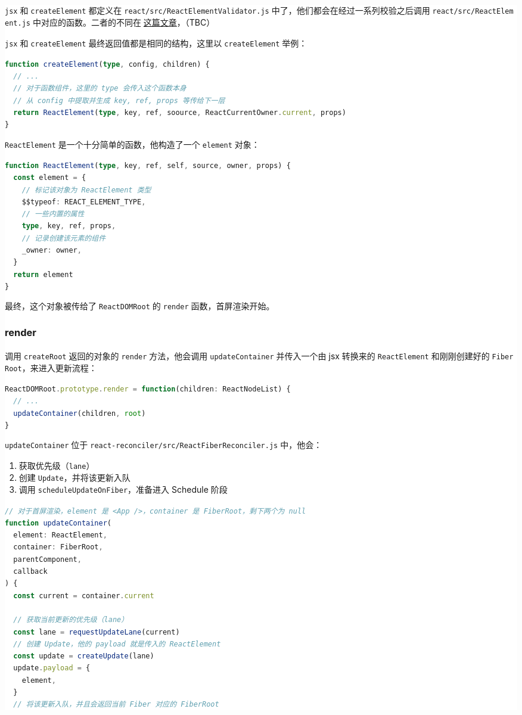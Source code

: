 `jsx` 和 `createElement` 都定义在 `react/src/ReactElementValidator.js` 中了，他们都会在经过一系列校验之后调用 `react/src/ReactElement.js` 中对应的函数。二者的不同在 [这篇文章](https://github.com/reactjs/rfcs/blob/createlement-rfc/text/0000-create-element-changes.md)，（TBC）

`jsx` 和 `createElement` 最终返回值都是相同的结构，这里以 `createElement` 举例：

```typescript
function createElement(type, config, children) {
  // ...
  // 对于函数组件，这里的 type 会传入这个函数本身
  // 从 config 中提取并生成 key, ref, props 等传给下一层
  return ReactElement(type, key, ref, soource, ReactCurrentOwner.current, props)
}
```

`ReactElement` 是一个十分简单的函数，他构造了一个 `element` 对象：

```typescript
function ReactElement(type, key, ref, self, source, owner, props) {
  const element = {
    // 标记该对象为 ReactElement 类型
    $$typeof: REACT_ELEMENT_TYPE,
    // 一些内置的属性
    type, key, ref, props,
    // 记录创建该元素的组件
    _owner: owner,
  }
  return element
}
```

最终，这个对象被传给了 `ReactDOMRoot` 的 `render` 函数，首屏渲染开始。

### render

调用 `createRoot` 返回的对象的 `render` 方法，他会调用 `updateContainer` 并传入一个由 jsx 转换来的 `ReactElement` 和刚刚创建好的 `FiberRoot`，来进入更新流程：

```typescript
ReactDOMRoot.prototype.render = function(children: ReactNodeList) {
  // ...
  updateContainer(children, root)
}
```

`updateContainer` 位于 `react-reconciler/src/ReactFiberReconciler.js` 中，他会：

1. 获取优先级（`lane`）
2. 创建 `Update`，并将该更新入队
3. 调用 `scheduleUpdateOnFiber`，准备进入 Schedule 阶段

```typescript
// 对于首屏渲染，element 是 <App />，container 是 FiberRoot，剩下两个为 null
function updateContainer(
  element: ReactElement,
  container: FiberRoot,
  parentComponent,
  callback
) {
  const current = container.current

  // 获取当前更新的优先级（lane）
  const lane = requestUpdateLane(current)
  // 创建 Update，他的 payload 就是传入的 ReactElement
  const update = createUpdate(lane)
  update.payload = {
    element,
  }
  // 将该更新入队，并且会返回当前 Fiber 对应的 FiberRoot
```